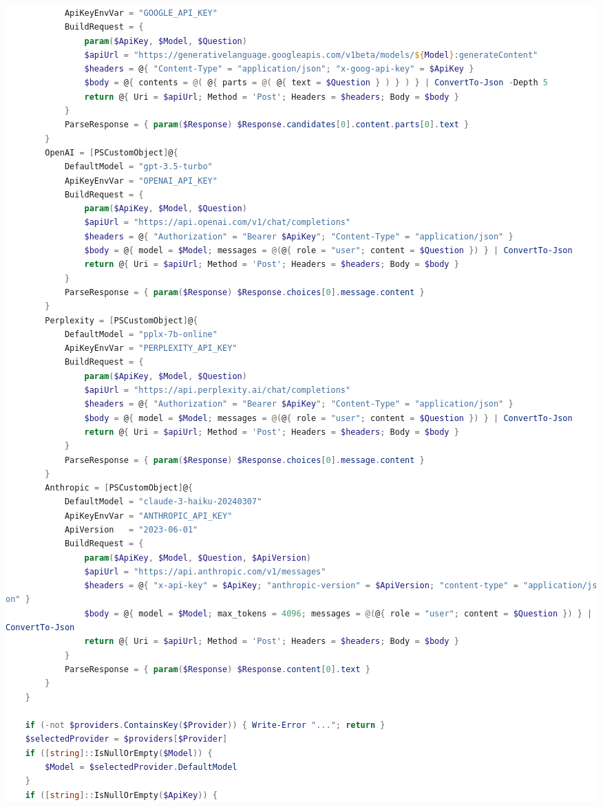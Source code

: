 ```powershell
            ApiKeyEnvVar = "GOOGLE_API_KEY"
            BuildRequest = {
                param($ApiKey, $Model, $Question)
                $apiUrl = "https://generativelanguage.googleapis.com/v1beta/models/${Model}:generateContent"
                $headers = @{ "Content-Type" = "application/json"; "x-goog-api-key" = $ApiKey }
                $body = @{ contents = @( @{ parts = @( @{ text = $Question } ) } ) } | ConvertTo-Json -Depth 5
                return @{ Uri = $apiUrl; Method = 'Post'; Headers = $headers; Body = $body }
            }
            ParseResponse = { param($Response) $Response.candidates[0].content.parts[0].text }
        }
        OpenAI = [PSCustomObject]@{
            DefaultModel = "gpt-3.5-turbo"
            ApiKeyEnvVar = "OPENAI_API_KEY"
            BuildRequest = {
                param($ApiKey, $Model, $Question)
                $apiUrl = "https://api.openai.com/v1/chat/completions"
                $headers = @{ "Authorization" = "Bearer $ApiKey"; "Content-Type" = "application/json" }
                $body = @{ model = $Model; messages = @(@{ role = "user"; content = $Question }) } | ConvertTo-Json
                return @{ Uri = $apiUrl; Method = 'Post'; Headers = $headers; Body = $body }
            }
            ParseResponse = { param($Response) $Response.choices[0].message.content }
        }
        Perplexity = [PSCustomObject]@{
            DefaultModel = "pplx-7b-online"
            ApiKeyEnvVar = "PERPLEXITY_API_KEY"
            BuildRequest = {
                param($ApiKey, $Model, $Question)
                $apiUrl = "https://api.perplexity.ai/chat/completions"
                $headers = @{ "Authorization" = "Bearer $ApiKey"; "Content-Type" = "application/json" }
                $body = @{ model = $Model; messages = @(@{ role = "user"; content = $Question }) } | ConvertTo-Json
                return @{ Uri = $apiUrl; Method = 'Post'; Headers = $headers; Body = $body }
            }
            ParseResponse = { param($Response) $Response.choices[0].message.content }
        }
        Anthropic = [PSCustomObject]@{
            DefaultModel = "claude-3-haiku-20240307"
            ApiKeyEnvVar = "ANTHROPIC_API_KEY"
            ApiVersion   = "2023-06-01"
            BuildRequest = {
                param($ApiKey, $Model, $Question, $ApiVersion)
                $apiUrl = "https://api.anthropic.com/v1/messages"
                $headers = @{ "x-api-key" = $ApiKey; "anthropic-version" = $ApiVersion; "content-type" = "application/json" }
                $body = @{ model = $Model; max_tokens = 4096; messages = @(@{ role = "user"; content = $Question }) } | ConvertTo-Json
                return @{ Uri = $apiUrl; Method = 'Post'; Headers = $headers; Body = $body }
            }
            ParseResponse = { param($Response) $Response.content[0].text }
        }
    }

    if (-not $providers.ContainsKey($Provider)) { Write-Error "..."; return }
    $selectedProvider = $providers[$Provider]
    if ([string]::IsNullOrEmpty($Model)) {
        $Model = $selectedProvider.DefaultModel
    }
    if ([string]::IsNullOrEmpty($ApiKey)) {
```